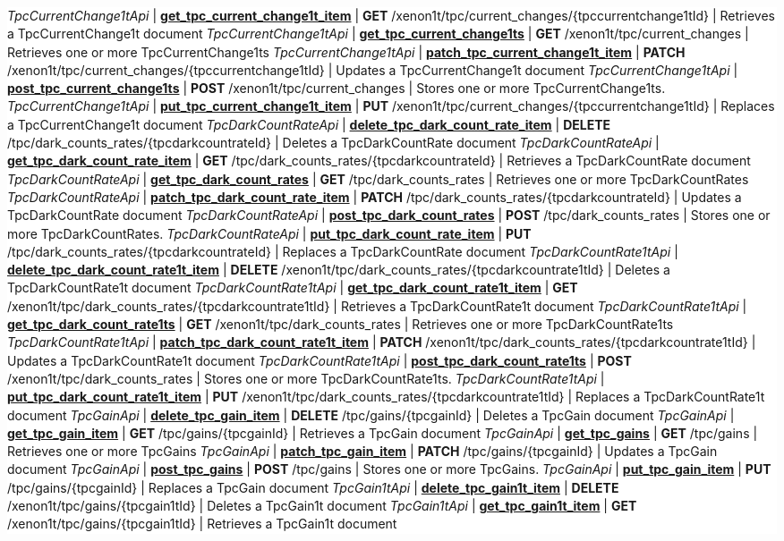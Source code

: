 *TpcCurrentChange1tApi* | [**get_tpc_current_change1t_item**](docs/TpcCurrentChange1tApi.md#get_tpc_current_change1t_item) | **GET** /xenon1t/tpc/current_changes/{tpccurrentchange1tId} | Retrieves a TpcCurrentChange1t document
*TpcCurrentChange1tApi* | [**get_tpc_current_change1ts**](docs/TpcCurrentChange1tApi.md#get_tpc_current_change1ts) | **GET** /xenon1t/tpc/current_changes | Retrieves one or more TpcCurrentChange1ts
*TpcCurrentChange1tApi* | [**patch_tpc_current_change1t_item**](docs/TpcCurrentChange1tApi.md#patch_tpc_current_change1t_item) | **PATCH** /xenon1t/tpc/current_changes/{tpccurrentchange1tId} | Updates a TpcCurrentChange1t document
*TpcCurrentChange1tApi* | [**post_tpc_current_change1ts**](docs/TpcCurrentChange1tApi.md#post_tpc_current_change1ts) | **POST** /xenon1t/tpc/current_changes | Stores one or more TpcCurrentChange1ts.
*TpcCurrentChange1tApi* | [**put_tpc_current_change1t_item**](docs/TpcCurrentChange1tApi.md#put_tpc_current_change1t_item) | **PUT** /xenon1t/tpc/current_changes/{tpccurrentchange1tId} | Replaces a TpcCurrentChange1t document
*TpcDarkCountRateApi* | [**delete_tpc_dark_count_rate_item**](docs/TpcDarkCountRateApi.md#delete_tpc_dark_count_rate_item) | **DELETE** /tpc/dark_counts_rates/{tpcdarkcountrateId} | Deletes a TpcDarkCountRate document
*TpcDarkCountRateApi* | [**get_tpc_dark_count_rate_item**](docs/TpcDarkCountRateApi.md#get_tpc_dark_count_rate_item) | **GET** /tpc/dark_counts_rates/{tpcdarkcountrateId} | Retrieves a TpcDarkCountRate document
*TpcDarkCountRateApi* | [**get_tpc_dark_count_rates**](docs/TpcDarkCountRateApi.md#get_tpc_dark_count_rates) | **GET** /tpc/dark_counts_rates | Retrieves one or more TpcDarkCountRates
*TpcDarkCountRateApi* | [**patch_tpc_dark_count_rate_item**](docs/TpcDarkCountRateApi.md#patch_tpc_dark_count_rate_item) | **PATCH** /tpc/dark_counts_rates/{tpcdarkcountrateId} | Updates a TpcDarkCountRate document
*TpcDarkCountRateApi* | [**post_tpc_dark_count_rates**](docs/TpcDarkCountRateApi.md#post_tpc_dark_count_rates) | **POST** /tpc/dark_counts_rates | Stores one or more TpcDarkCountRates.
*TpcDarkCountRateApi* | [**put_tpc_dark_count_rate_item**](docs/TpcDarkCountRateApi.md#put_tpc_dark_count_rate_item) | **PUT** /tpc/dark_counts_rates/{tpcdarkcountrateId} | Replaces a TpcDarkCountRate document
*TpcDarkCountRate1tApi* | [**delete_tpc_dark_count_rate1t_item**](docs/TpcDarkCountRate1tApi.md#delete_tpc_dark_count_rate1t_item) | **DELETE** /xenon1t/tpc/dark_counts_rates/{tpcdarkcountrate1tId} | Deletes a TpcDarkCountRate1t document
*TpcDarkCountRate1tApi* | [**get_tpc_dark_count_rate1t_item**](docs/TpcDarkCountRate1tApi.md#get_tpc_dark_count_rate1t_item) | **GET** /xenon1t/tpc/dark_counts_rates/{tpcdarkcountrate1tId} | Retrieves a TpcDarkCountRate1t document
*TpcDarkCountRate1tApi* | [**get_tpc_dark_count_rate1ts**](docs/TpcDarkCountRate1tApi.md#get_tpc_dark_count_rate1ts) | **GET** /xenon1t/tpc/dark_counts_rates | Retrieves one or more TpcDarkCountRate1ts
*TpcDarkCountRate1tApi* | [**patch_tpc_dark_count_rate1t_item**](docs/TpcDarkCountRate1tApi.md#patch_tpc_dark_count_rate1t_item) | **PATCH** /xenon1t/tpc/dark_counts_rates/{tpcdarkcountrate1tId} | Updates a TpcDarkCountRate1t document
*TpcDarkCountRate1tApi* | [**post_tpc_dark_count_rate1ts**](docs/TpcDarkCountRate1tApi.md#post_tpc_dark_count_rate1ts) | **POST** /xenon1t/tpc/dark_counts_rates | Stores one or more TpcDarkCountRate1ts.
*TpcDarkCountRate1tApi* | [**put_tpc_dark_count_rate1t_item**](docs/TpcDarkCountRate1tApi.md#put_tpc_dark_count_rate1t_item) | **PUT** /xenon1t/tpc/dark_counts_rates/{tpcdarkcountrate1tId} | Replaces a TpcDarkCountRate1t document
*TpcGainApi* | [**delete_tpc_gain_item**](docs/TpcGainApi.md#delete_tpc_gain_item) | **DELETE** /tpc/gains/{tpcgainId} | Deletes a TpcGain document
*TpcGainApi* | [**get_tpc_gain_item**](docs/TpcGainApi.md#get_tpc_gain_item) | **GET** /tpc/gains/{tpcgainId} | Retrieves a TpcGain document
*TpcGainApi* | [**get_tpc_gains**](docs/TpcGainApi.md#get_tpc_gains) | **GET** /tpc/gains | Retrieves one or more TpcGains
*TpcGainApi* | [**patch_tpc_gain_item**](docs/TpcGainApi.md#patch_tpc_gain_item) | **PATCH** /tpc/gains/{tpcgainId} | Updates a TpcGain document
*TpcGainApi* | [**post_tpc_gains**](docs/TpcGainApi.md#post_tpc_gains) | **POST** /tpc/gains | Stores one or more TpcGains.
*TpcGainApi* | [**put_tpc_gain_item**](docs/TpcGainApi.md#put_tpc_gain_item) | **PUT** /tpc/gains/{tpcgainId} | Replaces a TpcGain document
*TpcGain1tApi* | [**delete_tpc_gain1t_item**](docs/TpcGain1tApi.md#delete_tpc_gain1t_item) | **DELETE** /xenon1t/tpc/gains/{tpcgain1tId} | Deletes a TpcGain1t document
*TpcGain1tApi* | [**get_tpc_gain1t_item**](docs/TpcGain1tApi.md#get_tpc_gain1t_item) | **GET** /xenon1t/tpc/gains/{tpcgain1tId} | Retrieves a TpcGain1t document